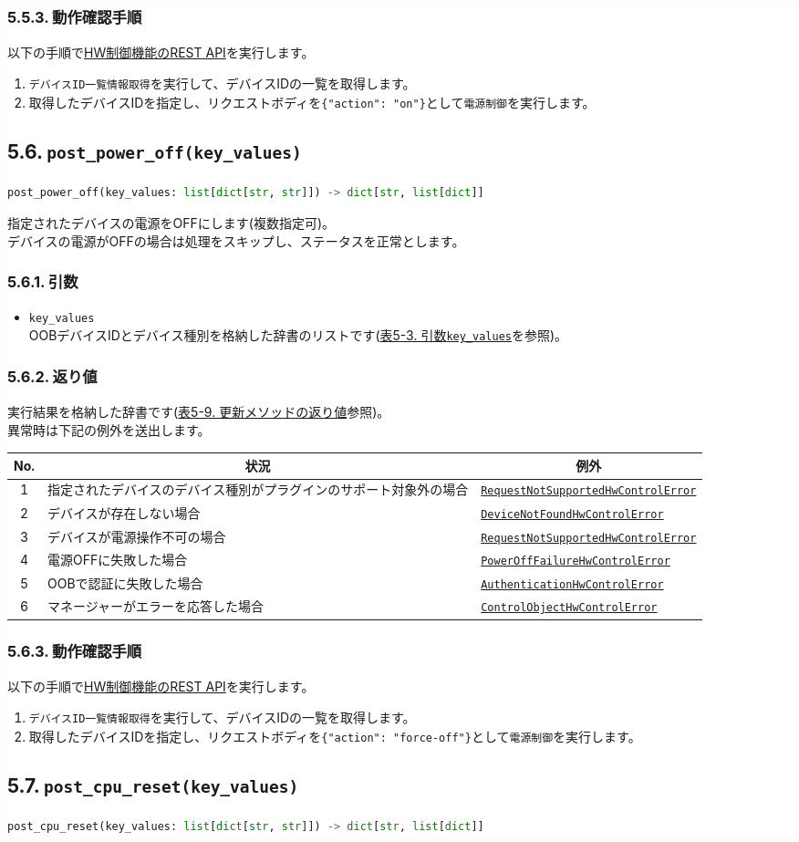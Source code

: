 ### 5.5.3. 動作確認手順

以下の手順で[HW制御機能のREST API](02_HW制御機能.md#21-hw制御機能のrest-api)を実行します。

1. `デバイスID一覧情報取得`を実行して、デバイスIDの一覧を取得します。
2. 取得したデバイスIDを指定し、リクエストボディを`{"action": "on"}`として`電源制御`を実行します。

## 5.6. `post_power_off(key_values)`

``` python
post_power_off(key_values: list[dict[str, str]]) -> dict[str, list[dict]]
```

指定されたデバイスの電源をOFFにします(複数指定可)。  
デバイスの電源がOFFの場合は処理をスキップし、ステータスを正常とします。

### 5.6.1. 引数

- `key_values`  
  OOBデバイスIDとデバイス種別を格納した辞書のリストです([表5-3. 引数`key_values`](05a_OOBプラグインの実装_別紙.md#表5-3-引数key_values)を参照)。

### 5.6.2. 返り値

実行結果を格納した辞書です([表5-9. 更新メソッドの返り値](05a_OOBプラグインの実装_別紙.md#表5-9-更新メソッドの返り値)参照)。  
異常時は下記の例外を送出します。

|No.|状況                                      |例外
|:-:|------------------------------------------|------------------------------------------------------------------------
| 1 |指定されたデバイスのデバイス種別がプラグインのサポート対象外の場合 |[`RequestNotSupportedHwControlError`](07_例外処理.md#72-定義済み例外)
| 2 |デバイスが存在しない場合                  |[`DeviceNotFoundHwControlError`](07_例外処理.md#72-定義済み例外)
| 3 |デバイスが電源操作不可の場合              |[`RequestNotSupportedHwControlError`](07_例外処理.md#72-定義済み例外)
| 4 |電源OFFに失敗した場合                     |[`PowerOffFailureHwControlError`](07_例外処理.md#72-定義済み例外)
| 5 |OOBで認証に失敗した場合                   |[`AuthenticationHwControlError`](07_例外処理.md#71-例外クラスの構造)
| 6 |マネージャーがエラーを応答した場合        |[`ControlObjectHwControlError`](07_例外処理.md#ベース例外クラス)

### 5.6.3. 動作確認手順

以下の手順で[HW制御機能のREST API](02_HW制御機能.md#21-hw制御機能のrest-api)を実行します。

1. `デバイスID一覧情報取得`を実行して、デバイスIDの一覧を取得します。
2. 取得したデバイスIDを指定し、リクエストボディを`{"action": "force-off"}`として`電源制御`を実行します。

## 5.7. `post_cpu_reset(key_values)`

``` python
post_cpu_reset(key_values: list[dict[str, str]]) -> dict[str, list[dict]]
```
